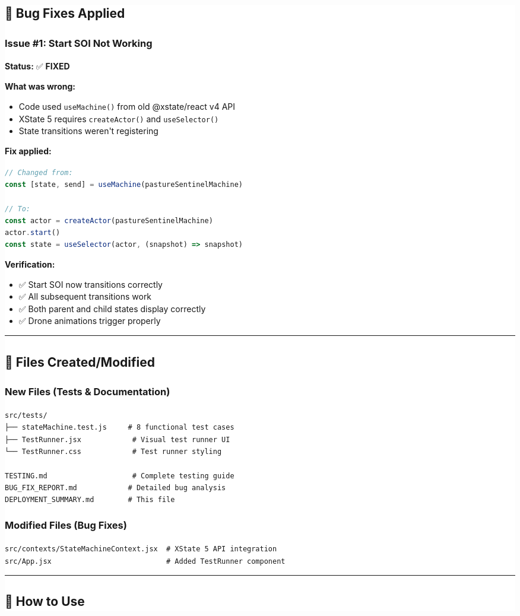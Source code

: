 
## 🐛 Bug Fixes Applied

### Issue #1: Start SOI Not Working
**Status:** ✅ **FIXED**

**What was wrong:**
- Code used `useMachine()` from old @xstate/react v4 API
- XState 5 requires `createActor()` and `useSelector()`
- State transitions weren't registering

**Fix applied:**
```javascript
// Changed from:
const [state, send] = useMachine(pastureSentinelMachine)

// To:
const actor = createActor(pastureSentinelMachine)
actor.start()
const state = useSelector(actor, (snapshot) => snapshot)
```

**Verification:**
- ✅ Start SOI now transitions correctly
- ✅ All subsequent transitions work
- ✅ Both parent and child states display correctly
- ✅ Drone animations trigger properly

---

## 📁 Files Created/Modified

### New Files (Tests & Documentation)
```
src/tests/
├── stateMachine.test.js     # 8 functional test cases
├── TestRunner.jsx            # Visual test runner UI
└── TestRunner.css            # Test runner styling

TESTING.md                    # Complete testing guide
BUG_FIX_REPORT.md            # Detailed bug analysis
DEPLOYMENT_SUMMARY.md        # This file
```

### Modified Files (Bug Fixes)
```
src/contexts/StateMachineContext.jsx  # XState 5 API integration
src/App.jsx                           # Added TestRunner component
```

---

## 🎯 How to Use
